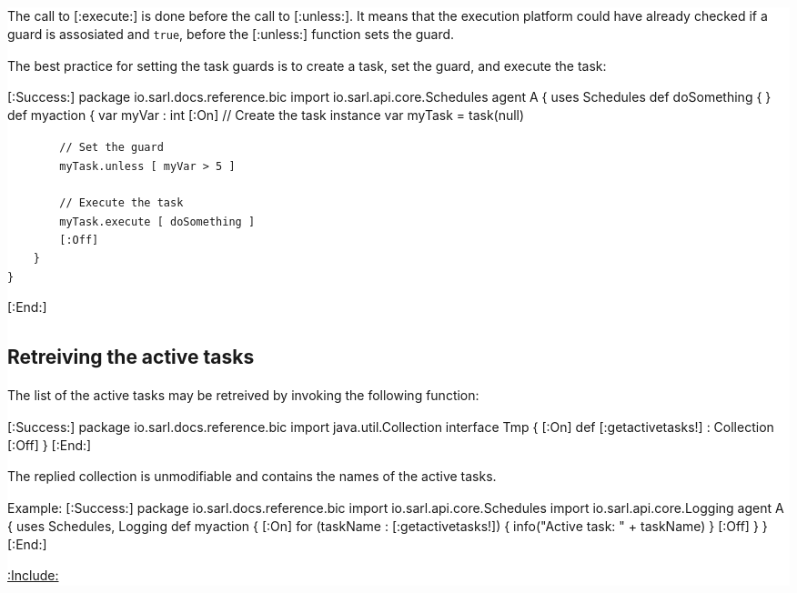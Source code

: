 The call to [:execute:] is done before the call to [:unless:]. It means that the execution platform could have
already checked if a guard is assosiated and `true`, before the [:unless:] function sets the guard.

The best practice for setting the task guards is to create a task, set the guard, and execute the task:

[:Success:]
	package io.sarl.docs.reference.bic
	import io.sarl.api.core.Schedules
	agent A {
		uses Schedules
		def doSomething { }
		def myaction {
			var myVar : int
			[:On]
			// Create the task instance
			var myTask = task(null)

			// Set the guard
			myTask.unless [ myVar > 5 ]

			// Execute the task
			myTask.execute [ doSomething ]
			[:Off]
		}
	}
[:End:]


## Retreiving the active tasks

The list of the active tasks may be retreived by invoking the following function:

[:Success:]
	package io.sarl.docs.reference.bic
	import java.util.Collection
	interface Tmp {
	[:On]
		def [:getactivetasks!] : Collection<String>
	[:Off]
	}
[:End:]


The replied collection is unmodifiable and contains the names of the active tasks. 

Example:
[:Success:]
	package io.sarl.docs.reference.bic
	import io.sarl.api.core.Schedules
	import io.sarl.api.core.Logging
	agent A {
		uses Schedules, Logging
		def myaction {
			[:On]
			for (taskName : [:getactivetasks!]) {
				info("Active task: " + taskName)
			}
			[:Off]
		}
	}
[:End:]


[:Include:](../../legal.inc)
